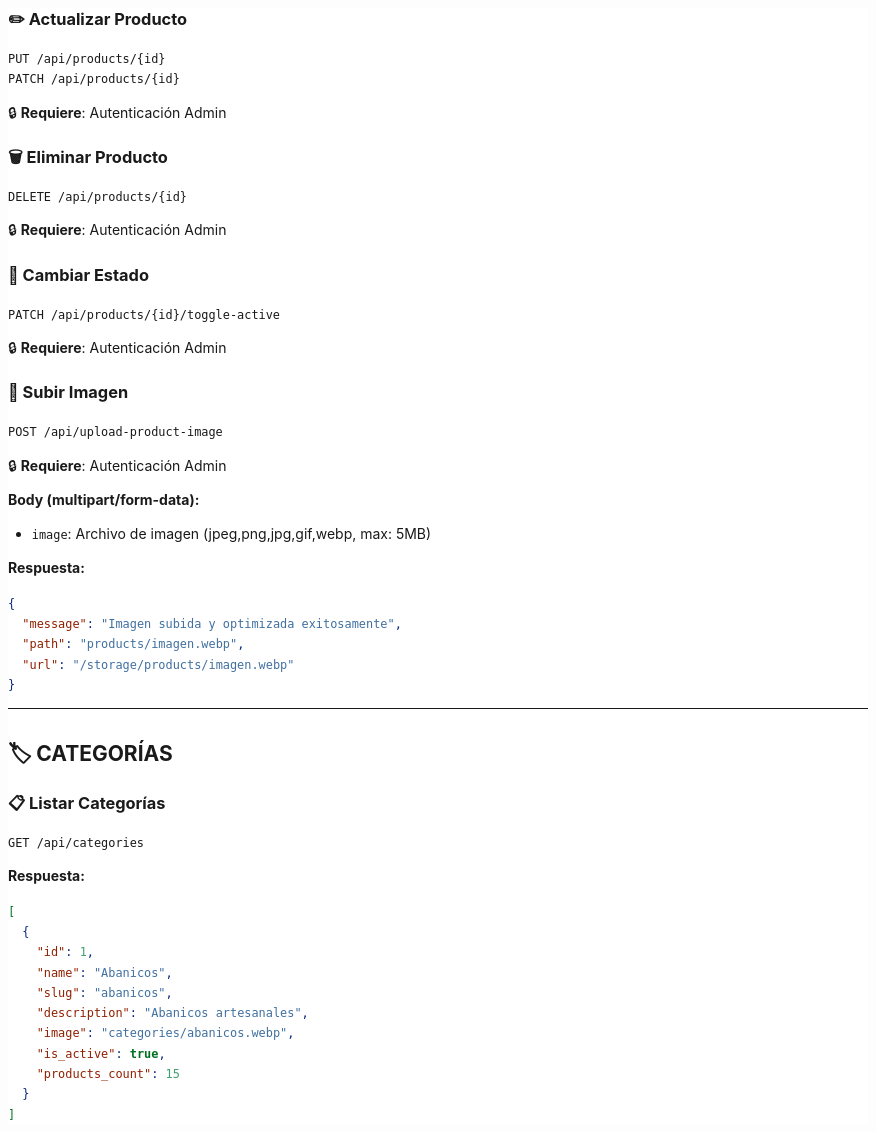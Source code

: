 ### ✏️ Actualizar Producto
```http
PUT /api/products/{id}
PATCH /api/products/{id}
```
🔒 **Requiere**: Autenticación Admin

### 🗑️ Eliminar Producto
```http
DELETE /api/products/{id}
```
🔒 **Requiere**: Autenticación Admin

### 🔄 Cambiar Estado
```http
PATCH /api/products/{id}/toggle-active
```
🔒 **Requiere**: Autenticación Admin

### 📸 Subir Imagen
```http
POST /api/upload-product-image
```
🔒 **Requiere**: Autenticación Admin

**Body (multipart/form-data):**
- `image`: Archivo de imagen (jpeg,png,jpg,gif,webp, max: 5MB)

**Respuesta:**
```json
{
  "message": "Imagen subida y optimizada exitosamente",
  "path": "products/imagen.webp",
  "url": "/storage/products/imagen.webp"
}
```

---

## 🏷️ CATEGORÍAS

### 📋 Listar Categorías
```http
GET /api/categories
```

**Respuesta:**
```json
[
  {
    "id": 1,
    "name": "Abanicos",
    "slug": "abanicos",
    "description": "Abanicos artesanales",
    "image": "categories/abanicos.webp",
    "is_active": true,
    "products_count": 15
  }
]
```
